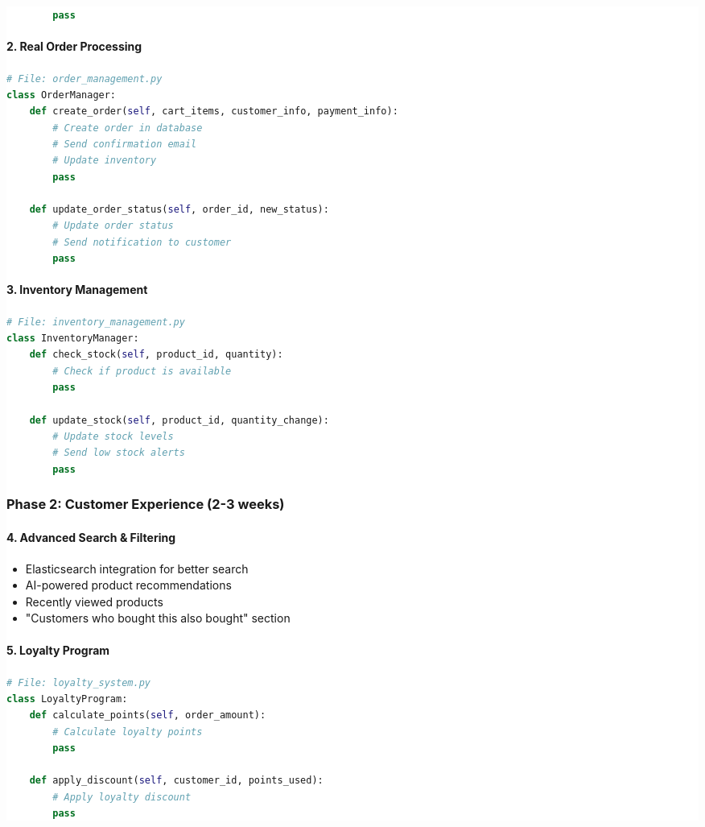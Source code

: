 ```python
        pass
```

#### 2. **Real Order Processing**
```python
# File: order_management.py
class OrderManager:
    def create_order(self, cart_items, customer_info, payment_info):
        # Create order in database
        # Send confirmation email
        # Update inventory
        pass
    
    def update_order_status(self, order_id, new_status):
        # Update order status
        # Send notification to customer
        pass
```

#### 3. **Inventory Management**
```python
# File: inventory_management.py
class InventoryManager:
    def check_stock(self, product_id, quantity):
        # Check if product is available
        pass
    
    def update_stock(self, product_id, quantity_change):
        # Update stock levels
        # Send low stock alerts
        pass
```

### **Phase 2: Customer Experience (2-3 weeks)**

#### 4. **Advanced Search & Filtering**
- Elasticsearch integration for better search
- AI-powered product recommendations
- Recently viewed products
- "Customers who bought this also bought" section

#### 5. **Loyalty Program**
```python
# File: loyalty_system.py
class LoyaltyProgram:
    def calculate_points(self, order_amount):
        # Calculate loyalty points
        pass
    
    def apply_discount(self, customer_id, points_used):
        # Apply loyalty discount
        pass
```

